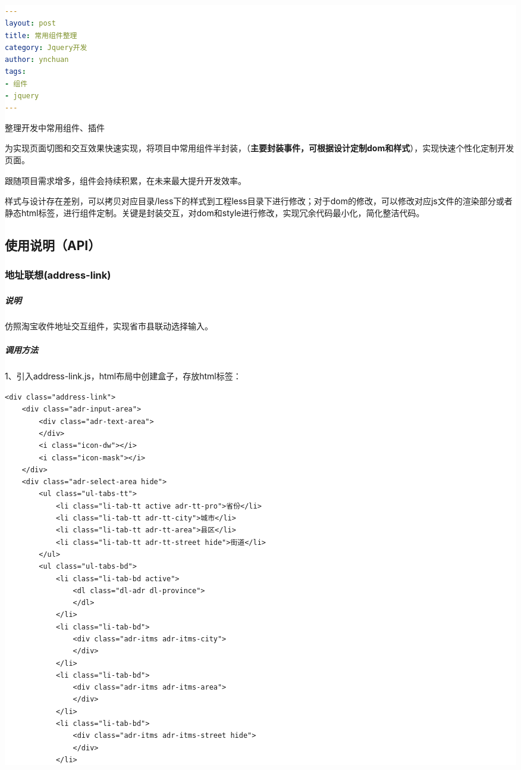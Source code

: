 ```yaml
---
layout: post
title: 常用组件整理
category: Jquery开发
author: ynchuan
tags:
- 组件
- jquery
---
```



整理开发中常用组件、插件

为实现页面切图和交互效果快速实现，将项目中常用组件半封装，（**主要封装事件，可根据设计定制dom和样式**），实现快速个性化定制开发页面。

跟随项目需求增多，组件会持续积累，在未来最大提升开发效率。

样式与设计存在差别，可以拷贝对应目录/less下的样式到工程less目录下进行修改；对于dom的修改，可以修改对应js文件的渲染部分或者静态html标签，进行组件定制。关键是封装交互，对dom和style进行修改，实现冗余代码最小化，简化整洁代码。

## 使用说明（API） 

### 地址联想(address-link)


##### 说明
仿照淘宝收件地址交互组件，实现省市县联动选择输入。



##### 调用方法  

1、引入address-link.js，html布局中创建盒子，存放html标签：

    <div class="address-link">
        <div class="adr-input-area">
            <div class="adr-text-area">
            </div>
            <i class="icon-dw"></i>
            <i class="icon-mask"></i>
        </div>
        <div class="adr-select-area hide">
            <ul class="ul-tabs-tt">
                <li class="li-tab-tt active adr-tt-pro">省份</li>
                <li class="li-tab-tt adr-tt-city">城市</li>
                <li class="li-tab-tt adr-tt-area">县区</li>
                <li class="li-tab-tt adr-tt-street hide">街道</li>
            </ul>
            <ul class="ul-tabs-bd">
                <li class="li-tab-bd active">
                    <dl class="dl-adr dl-province">
                    </dl>
                </li>
                <li class="li-tab-bd">
                    <div class="adr-itms adr-itms-city">
                    </div>
                </li>
                <li class="li-tab-bd">
                    <div class="adr-itms adr-itms-area">
                    </div>
                </li>
                <li class="li-tab-bd">
                    <div class="adr-itms adr-itms-street hide">
                    </div>
                </li>